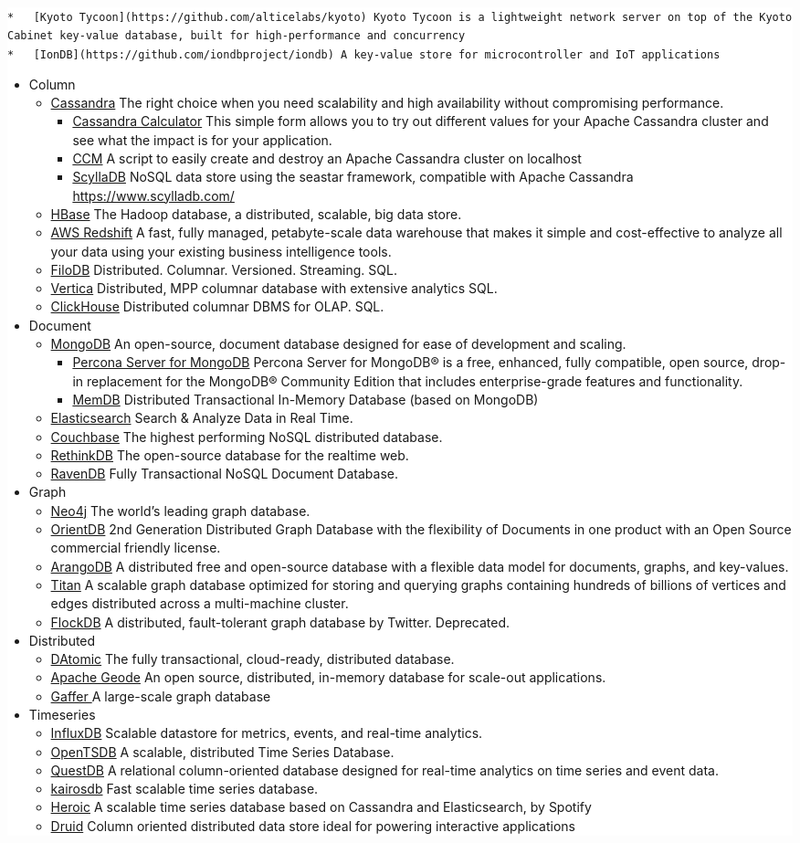     *   [Kyoto Tycoon](https://github.com/alticelabs/kyoto) Kyoto Tycoon is a lightweight network server on top of the Kyoto Cabinet key-value database, built for high-performance and concurrency
    *   [IonDB](https://github.com/iondbproject/iondb) A key-value store for microcontroller and IoT applications
*   Column
    *   [Cassandra](https://cassandra.apache.org/) The right choice when you need scalability and high availability without compromising performance.
        *   [Cassandra Calculator](https://www.ecyrd.com/cassandracalculator/) This simple form allows you to try out different values for your Apache Cassandra cluster and see what the impact is for your application.
        *   [CCM](https://github.com/pcmanus/ccm) A script to easily create and destroy an Apache Cassandra cluster on localhost
        *   [ScyllaDB](https://github.com/scylladb/scylla) NoSQL data store using the seastar framework, compatible with Apache Cassandra <https://www.scylladb.com/>
    *   [HBase](https://hbase.apache.org/) The Hadoop database, a distributed, scalable, big data store.
    *   [AWS Redshift](https://aws.amazon.com/redshift/) A fast, fully managed, petabyte-scale data warehouse that makes it simple and cost-effective to analyze all your data using your existing business intelligence tools.
    *   [FiloDB](https://github.com/filodb/FiloDB) Distributed. Columnar. Versioned. Streaming. SQL.
    *   [Vertica](https://www.vertica.com) Distributed, MPP columnar database with extensive analytics SQL.
    *   [ClickHouse](https://clickhouse.tech) Distributed columnar DBMS for OLAP. SQL.
*   Document
    *   [MongoDB](https://www.mongodb.com) An open-source, document database designed for ease of development and scaling.
        *   [Percona Server for MongoDB](https://www.percona.com/software/mongo-database/percona-server-for-mongodb) Percona Server for MongoDB® is a free, enhanced, fully compatible, open source, drop-in replacement for the MongoDB® Community Edition that includes enterprise-grade features and functionality.
        *   [MemDB](https://github.com/rain1017/memdb) Distributed Transactional In-Memory Database (based on MongoDB)
    *   [Elasticsearch](https://www.elastic.co/) Search & Analyze Data in Real Time.
    *   [Couchbase](https://www.couchbase.com/) The highest performing NoSQL distributed database.
    *   [RethinkDB](https://rethinkdb.com/) The open-source database for the realtime web.
    *   [RavenDB](https://ravendb.net/) Fully Transactional NoSQL Document Database.
*   Graph
    *   [Neo4j](https://neo4j.com/) The world’s leading graph database.
    *   [OrientDB](https://orientdb.com) 2nd Generation Distributed Graph Database with the flexibility of Documents in one product with an Open Source commercial friendly license.
    *   [ArangoDB](https://www.arangodb.com/) A distributed free and open-source database with a flexible data model for documents, graphs, and key-values.
    *   [Titan](https://titan.thinkaurelius.com) A scalable graph database optimized for storing and querying graphs containing hundreds of billions of vertices and edges distributed across a multi-machine cluster.
    *   [FlockDB](https://github.com/twitter-archive/flockdb) A distributed, fault-tolerant graph database by Twitter. Deprecated.
*   Distributed
    *   [DAtomic](https://www.datomic.com) The fully transactional, cloud-ready, distributed database.
    *   [Apache Geode](https://geode.apache.org/) An open source, distributed, in-memory database for scale-out applications.
    *   [Gaffer ](https://github.com/gchq/Gaffer) A large-scale graph database
*   Timeseries
    *   [InfluxDB](https://github.com/influxdata/influxdb) Scalable datastore for metrics, events, and real-time analytics.
    *   [OpenTSDB](https://github.com/OpenTSDB/opentsdb) A scalable, distributed Time Series Database.
    *   [QuestDB](https://questdb.io/) A relational column-oriented database designed for real-time analytics on time series and event data.
    *   [kairosdb](https://github.com/kairosdb/kairosdb) Fast scalable time series database.
    *   [Heroic](https://github.com/spotify/heroic) A scalable time series database based on Cassandra and Elasticsearch, by Spotify
    *   [Druid](https://github.com/apache/incubator-druid) Column oriented distributed data store ideal for powering interactive applications